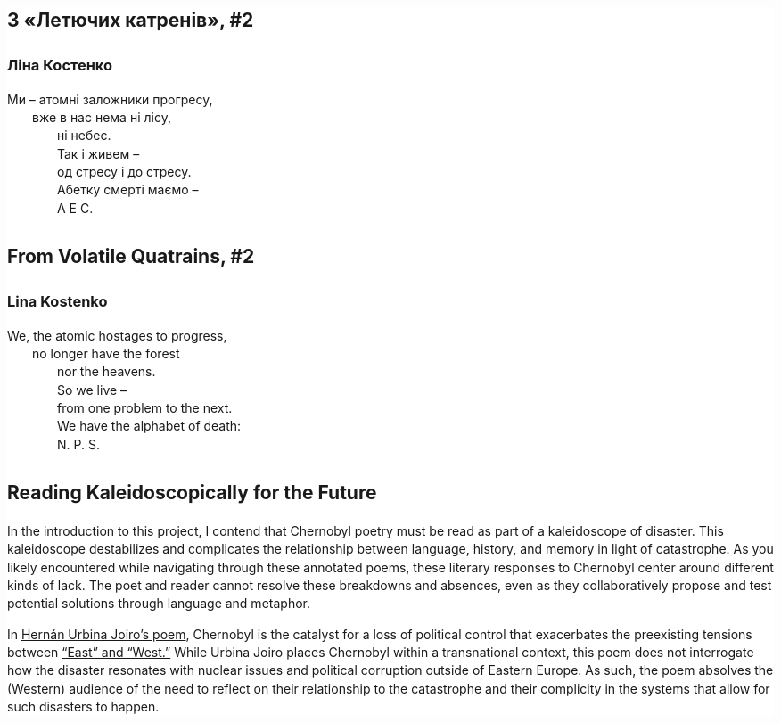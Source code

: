 </section>

<section class="poem kostenko" markdown="1">

  
## З «Летючих катренів», #2  
### Ліна Костенко  
  
Ми – атомні заложники прогресу,   
&ensp;&ensp;&ensp;&ensp;вже в нас нема ні лісу,  
&ensp;&ensp;&ensp;&ensp;&ensp;&ensp;&ensp;&ensp;ні небес.  
&ensp;&ensp;&ensp;&ensp;&ensp;&ensp;&ensp;&ensp;Так і живем –  
&ensp;&ensp;&ensp;&ensp;&ensp;&ensp;&ensp;&ensp;од стресу і до стресу.  
&ensp;&ensp;&ensp;&ensp;&ensp;&ensp;&ensp;&ensp;Абетку смерті маємо –  
&ensp;&ensp;&ensp;&ensp;&ensp;&ensp;&ensp;&ensp;А Е С.   

</section>

<section class="poem kostenko" markdown="1">

## From Volatile Quatrains, #2  
### Lina Kostenko  
   
We, the atomic hostages to progress,    
&ensp;&ensp;&ensp;&ensp;no longer have the forest   
&ensp;&ensp;&ensp;&ensp;&ensp;&ensp;&ensp;&ensp;nor the heavens.   
&ensp;&ensp;&ensp;&ensp;&ensp;&ensp;&ensp;&ensp;So we live –   
&ensp;&ensp;&ensp;&ensp;&ensp;&ensp;&ensp;&ensp;from one problem to the next.  
&ensp;&ensp;&ensp;&ensp;&ensp;&ensp;&ensp;&ensp;We have the alphabet of death:   
&ensp;&ensp;&ensp;&ensp;&ensp;&ensp;&ensp;&ensp;N. P. S.

</section>

<section markdown="1">

## Reading Kaleidoscopically for the Future

In the introduction to this project, I contend that Chernobyl poetry must be read as part of a kaleidoscope of disaster. This kaleidoscope destabilizes and complicates the relationship between language, history, and memory in light of catastrophe. As you likely encountered while navigating through these annotated poems, these literary responses to Chernobyl center around different kinds of lack. The poet and reader cannot resolve these breakdowns and absences, even as they collaboratively propose and test potential solutions through language and metaphor.

In [Hernán Urbina Joiro’s poem](https://hyp.is/PmO1boZPEeqjAEe3YuFSSA/digitalscholarship.brynmawr.edu/reactor-room/projects/chernobyl-kaleidoscope/ ), Chernobyl is the catalyst for a loss of political control that exacerbates the preexisting tensions between [“East” and “West.”](https://hyp.is/fX7uEIdQEeqap-uBJBXhGQ/digitalscholarship.brynmawr.edu/reactor-room/projects/chernobyl-kaleidoscope/) While Urbina Joiro places Chernobyl within a transnational context, this poem does not interrogate how the disaster resonates with nuclear issues and political corruption outside of Eastern Europe. As such, the poem absolves the (Western) audience of the need to reflect on their relationship to the catastrophe and their complicity in the systems that allow for such disasters to happen.
